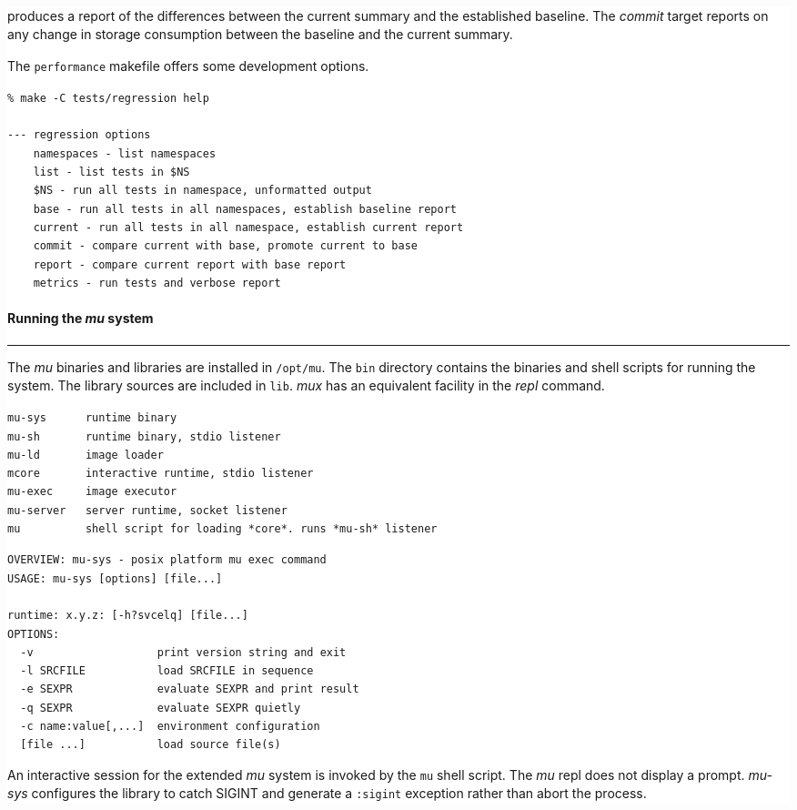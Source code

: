 produces a report of the differences between the current summary and the established baseline. The *commit* target reports on any change in storage consumption between the baseline and the current summary.

The  `performance`  makefile offers some development options.

```
% make -C tests/regression help

--- regression options
    namespaces - list namespaces
    list - list tests in $NS
    $NS - run all tests in namespace, unformatted output
    base - run all tests in all namespaces, establish baseline report
    current - run all tests in all namespace, establish current report
    commit - compare current with base, promote current to base
    report - compare current report with base report
    metrics - run tests and verbose report
```



#### Running the *mu* system

------

The *mu* binaries and libraries are installed in `/opt/mu`. The `bin` directory contains the binaries and shell scripts for running the system. The library sources are included in `lib`. *mux*  has an equivalent facility in the *repl* command.

```
mu-sys		runtime binary
mu-sh		runtime binary, stdio listener
mu-ld		image loader
mcore		interactive runtime, stdio listener
mu-exec     image executor
mu-server	server runtime, socket listener
mu          shell script for loading *core*. runs *mu-sh* listener
```


```
OVERVIEW: mu-sys - posix platform mu exec command
USAGE: mu-sys [options] [file...]

runtime: x.y.z: [-h?svcelq] [file...]
OPTIONS:
  -v                   print version string and exit
  -l SRCFILE           load SRCFILE in sequence
  -e SEXPR             evaluate SEXPR and print result
  -q SEXPR             evaluate SEXPR quietly
  -c name:value[,...]  environment configuration  	    
  [file ...]           load source file(s)
```

An interactive session for the extended *mu* system is invoked by the `mu` shell script. The *mu* repl does not display a prompt. *mu-sys* configures the library to catch SIGINT and generate a `:sigint` exception rather than abort the process.

